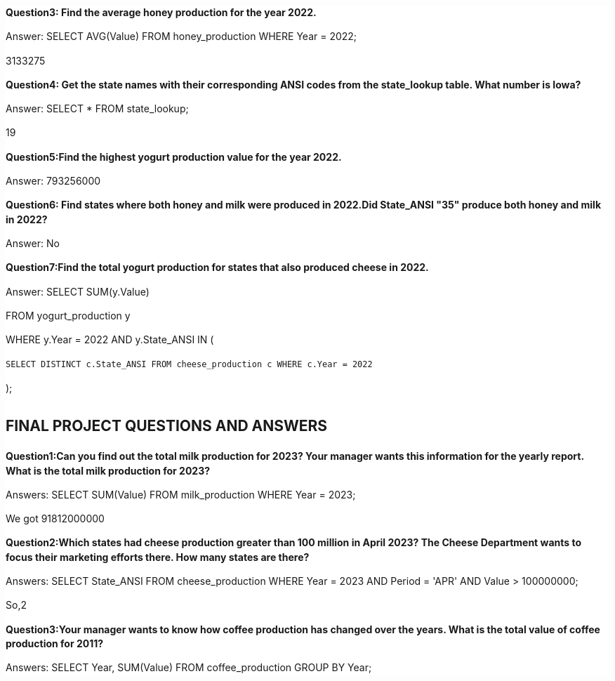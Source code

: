 
**Question3: Find the average honey production for the year 2022.**

Answer: SELECT AVG(Value) FROM honey_production WHERE Year = 2022;

3133275


**Question4: Get the state names with their corresponding ANSI codes from the state_lookup table. What number is Iowa?**

Answer: SELECT * FROM state_lookup;

19

**Question5:Find the highest yogurt production value for the year 2022.**

Answer: 793256000


**Question6: Find states where both honey and milk were produced in 2022.Did State_ANSI "35" produce both honey and milk in 2022?**

Answer: No


**Question7:Find the total yogurt production for states that also produced cheese in 2022.**

Answer: SELECT SUM(y.Value)

FROM yogurt_production y

WHERE y.Year = 2022 AND y.State_ANSI IN (

    SELECT DISTINCT c.State_ANSI FROM cheese_production c WHERE c.Year = 2022
);


 ## FINAL PROJECT QUESTIONS AND ANSWERS

**Question1:Can you find out the total milk production for 2023? Your manager wants this information for the yearly report.
What is the total milk production for 2023?**

Answers: SELECT SUM(Value) FROM milk_production WHERE Year = 2023;

We got 91812000000


**Question2:Which states had cheese production greater than 100 million in April 2023? The Cheese Department wants to focus their marketing efforts there. 
How many states are there?**

Answers: SELECT State_ANSI FROM cheese_production WHERE Year = 2023 AND Period = 'APR' AND Value > 100000000;

So,2


**Question3:Your manager wants to know how coffee production has changed over the years. What is the total value of coffee production for 2011?**

Answers: SELECT Year, SUM(Value) FROM coffee_production GROUP BY Year;
